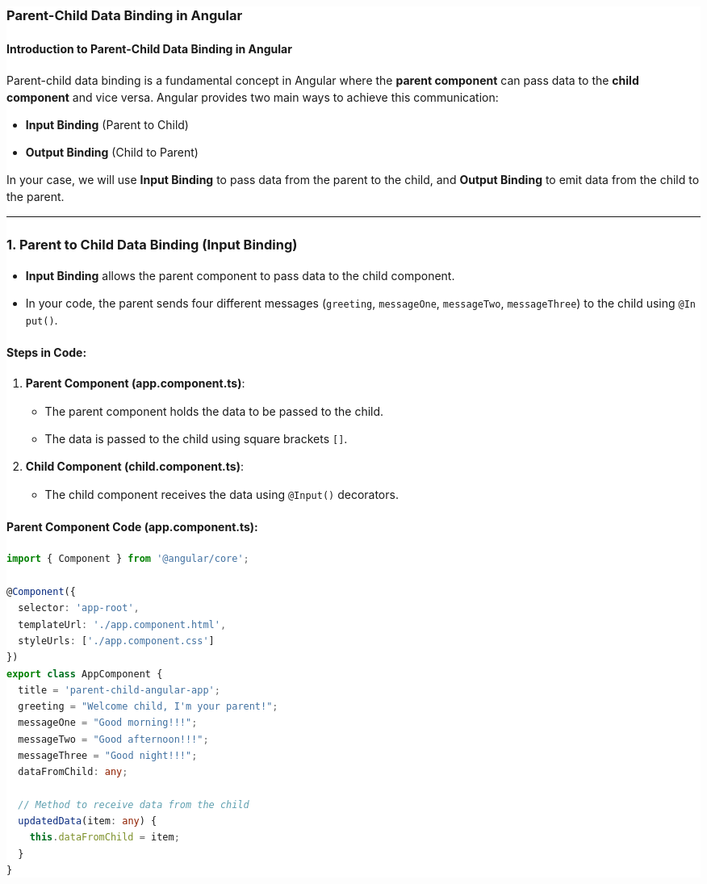 ### Parent-Child Data Binding in Angular

#### **Introduction to Parent-Child Data Binding in Angular**

Parent-child data binding is a fundamental concept in Angular where the **parent component** can pass data to the **child component** and vice versa. Angular provides two main ways to achieve this communication:

- **Input Binding** (Parent to Child)
    
- **Output Binding** (Child to Parent)
    

In your case, we will use **Input Binding** to pass data from the parent to the child, and **Output Binding** to emit data from the child to the parent.

---

### **1. Parent to Child Data Binding (Input Binding)**

- **Input Binding** allows the parent component to pass data to the child component.
    
- In your code, the parent sends four different messages (`greeting`, `messageOne`, `messageTwo`, `messageThree`) to the child using `@Input()`.
    

#### **Steps in Code:**

1. **Parent Component (app.component.ts)**:
    
    - The parent component holds the data to be passed to the child.
        
    - The data is passed to the child using square brackets `[]`.
        
2. **Child Component (child.component.ts)**:
    
    - The child component receives the data using `@Input()` decorators.
        

#### **Parent Component Code (app.component.ts)**:

```typescript
import { Component } from '@angular/core';

@Component({
  selector: 'app-root',
  templateUrl: './app.component.html',
  styleUrls: ['./app.component.css']
})
export class AppComponent {
  title = 'parent-child-angular-app';
  greeting = "Welcome child, I'm your parent!";
  messageOne = "Good morning!!!";
  messageTwo = "Good afternoon!!!";
  messageThree = "Good night!!!";
  dataFromChild: any;

  // Method to receive data from the child
  updatedData(item: any) {
    this.dataFromChild = item;
  }
}
```
